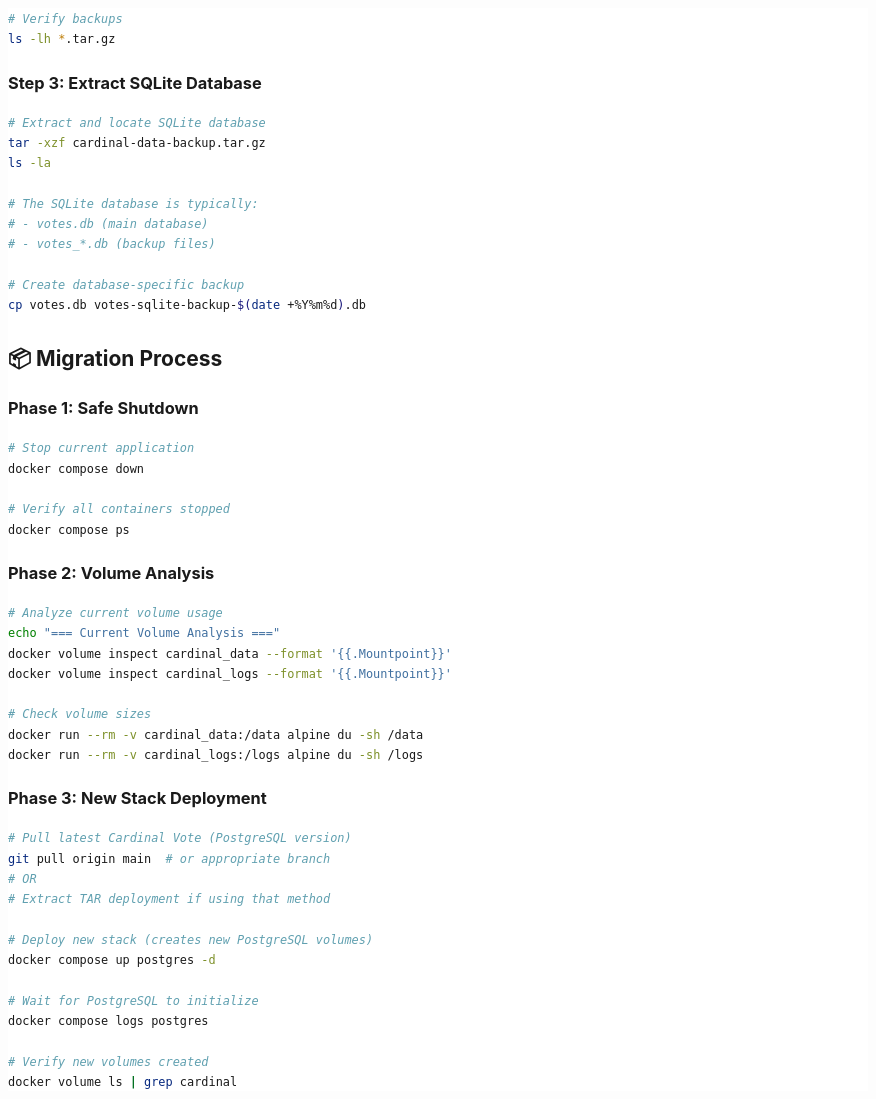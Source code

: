 ```bash
# Verify backups
ls -lh *.tar.gz
```

### **Step 3: Extract SQLite Database**

```bash
# Extract and locate SQLite database
tar -xzf cardinal-data-backup.tar.gz
ls -la

# The SQLite database is typically:
# - votes.db (main database)
# - votes_*.db (backup files)

# Create database-specific backup
cp votes.db votes-sqlite-backup-$(date +%Y%m%d).db
```

## 📦 **Migration Process**

### **Phase 1: Safe Shutdown**

```bash
# Stop current application
docker compose down

# Verify all containers stopped
docker compose ps
```

### **Phase 2: Volume Analysis**

```bash
# Analyze current volume usage
echo "=== Current Volume Analysis ==="
docker volume inspect cardinal_data --format '{{.Mountpoint}}'
docker volume inspect cardinal_logs --format '{{.Mountpoint}}'

# Check volume sizes
docker run --rm -v cardinal_data:/data alpine du -sh /data
docker run --rm -v cardinal_logs:/logs alpine du -sh /logs
```

### **Phase 3: New Stack Deployment**

```bash
# Pull latest Cardinal Vote (PostgreSQL version)
git pull origin main  # or appropriate branch
# OR
# Extract TAR deployment if using that method

# Deploy new stack (creates new PostgreSQL volumes)
docker compose up postgres -d

# Wait for PostgreSQL to initialize
docker compose logs postgres

# Verify new volumes created
docker volume ls | grep cardinal
```
